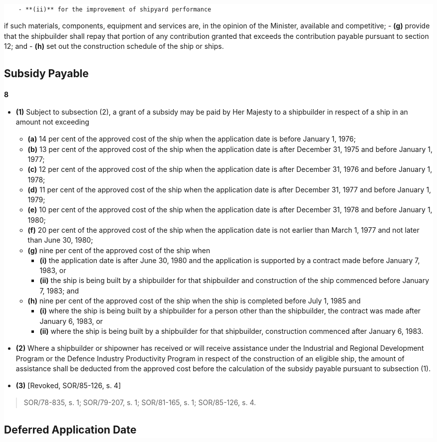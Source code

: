 		- **(ii)** for the improvement of shipyard performance
if such materials, components, equipment and services are, in the opinion of the Minister, available and competitive;
	- **(g)** provide that the shipbuilder shall repay that portion of any contribution granted that exceeds the contribution payable pursuant to section 12; and
	- **(h)** set out the construction schedule of the ship or ships.




## Subsidy Payable


**8** 

- **(1)** Subject to subsection (2), a grant of a subsidy may be paid by Her Majesty to a shipbuilder in respect of a ship in an amount not exceeding
	- **(a)** 14 per cent of the approved cost of the ship when the application date is before January 1, 1976;
	- **(b)** 13 per cent of the approved cost of the ship when the application date is after December 31, 1975 and before January 1, 1977;
	- **(c)** 12 per cent of the approved cost of the ship when the application date is after December 31, 1976 and before January 1, 1978;
	- **(d)** 11 per cent of the approved cost of the ship when the application date is after December 31, 1977 and before January 1, 1979;
	- **(e)** 10 per cent of the approved cost of the ship when the application date is after December 31, 1978 and before January 1, 1980;
	- **(f)** 20 per cent of the approved cost of the ship when the application date is not earlier than March 1, 1977 and not later than June 30, 1980;
	- **(g)** nine per cent of the approved cost of the ship when
		- **(i)** the application date is after June 30, 1980 and the application is supported by a contract made before January 7, 1983, or
		- **(ii)** the ship is being built by a shipbuilder for that shipbuilder and construction of the ship commenced before January 7, 1983; and
	- **(h)** nine per cent of the approved cost of the ship when the ship is completed before July 1, 1985 and
		- **(i)** where the ship is being built by a shipbuilder for a person other than the shipbuilder, the contract was made after January 6, 1983, or
		- **(ii)** where the ship is being built by a shipbuilder for that shipbuilder, construction commenced after January 6, 1983.

- **(2)** Where a shipbuilder or shipowner has received or will receive assistance under the Industrial and Regional Development Program or the Defence Industry Productivity Program in respect of the construction of an eligible ship, the amount of assistance shall be deducted from the approved cost before the calculation of the subsidy payable pursuant to subsection (1).

- **(3)** [Revoked, SOR/85-126, s. 4]
> SOR/78-835, s. 1; SOR/79-207, s. 1; SOR/81-165, s. 1; SOR/85-126, s. 4.





## Deferred Application Date

